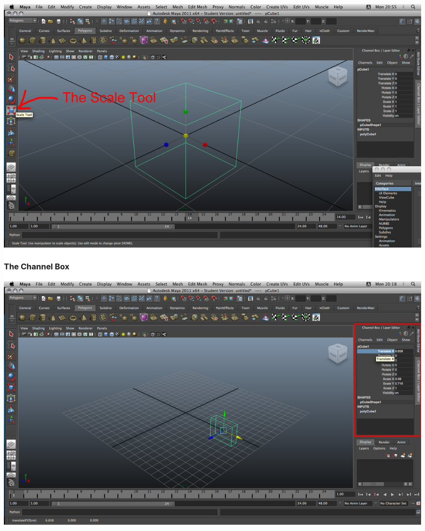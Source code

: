 ![scale tool](images/introduction-to-maya/img_011_scale.png)

### The Channel Box

![channelbox](images/introduction-to-maya/img_012_chanelbox.png)
